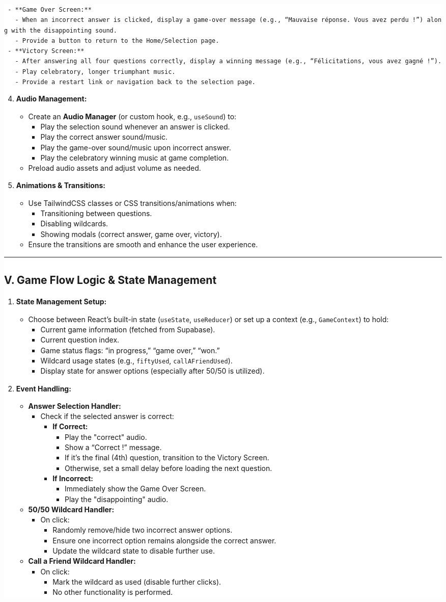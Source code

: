      - **Game Over Screen:**
       - When an incorrect answer is clicked, display a game-over message (e.g., “Mauvaise réponse. Vous avez perdu !”) along with the disappointing sound.
       - Provide a button to return to the Home/Selection page.
     - **Victory Screen:**
       - After answering all four questions correctly, display a winning message (e.g., “Félicitations, vous avez gagné !”).
       - Play celebratory, longer triumphant music.
       - Provide a restart link or navigation back to the selection page.

4. **Audio Management:**

   - Create an **Audio Manager** (or custom hook, e.g., `useSound`) to:
     - Play the selection sound whenever an answer is clicked.
     - Play the correct answer sound/music.
     - Play the game-over sound/music upon incorrect answer.
     - Play the celebratory winning music at game completion.
   - Preload audio assets and adjust volume as needed.

5. **Animations & Transitions:**
   - Use TailwindCSS classes or CSS transitions/animations when:
     - Transitioning between questions.
     - Disabling wildcards.
     - Showing modals (correct answer, game over, victory).
   - Ensure the transitions are smooth and enhance the user experience.

---

## V. Game Flow Logic & State Management

1. **State Management Setup:**

   - Choose between React’s built-in state (`useState`, `useReducer`) or set up a context (e.g., `GameContext`) to hold:
     - Current game information (fetched from Supabase).
     - Current question index.
     - Game status flags: “in progress,” “game over,” “won.”
     - Wildcard usage states (e.g., `fiftyUsed`, `callAFriendUsed`).
     - Display state for answer options (especially after 50/50 is utilized).

2. **Event Handling:**

   - **Answer Selection Handler:**
     - Check if the selected answer is correct:
       - **If Correct:**
         - Play the "correct" audio.
         - Show a “Correct !” message.
         - If it’s the final (4th) question, transition to the Victory Screen.
         - Otherwise, set a small delay before loading the next question.
       - **If Incorrect:**
         - Immediately show the Game Over Screen.
         - Play the "disappointing" audio.
   - **50/50 Wildcard Handler:**
     - On click:
       - Randomly remove/hide two incorrect answer options.
       - Ensure one incorrect option remains alongside the correct answer.
       - Update the wildcard state to disable further use.
   - **Call a Friend Wildcard Handler:**
     - On click:
       - Mark the wildcard as used (disable further clicks).
       - No other functionality is performed.
